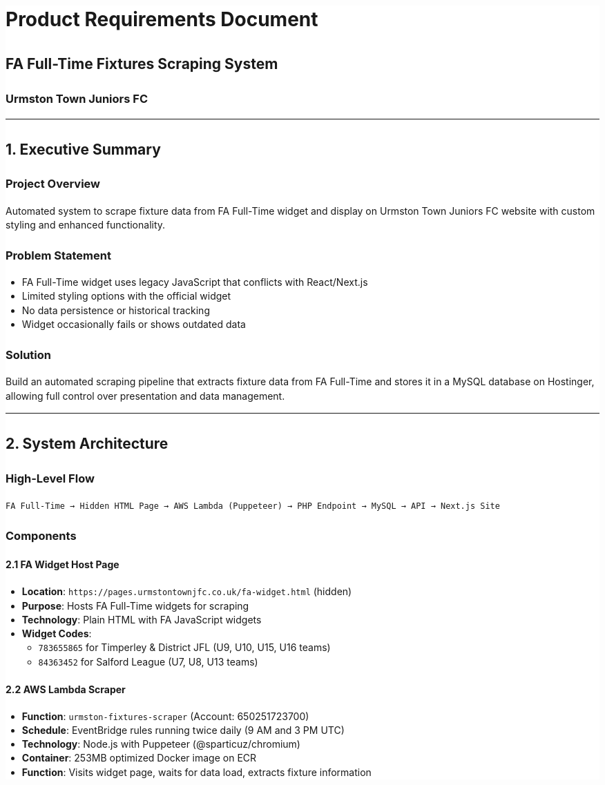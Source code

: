 # Product Requirements Document
## FA Full-Time Fixtures Scraping System
### Urmston Town Juniors FC

---

## 1. Executive Summary

### Project Overview
Automated system to scrape fixture data from FA Full-Time widget and display on Urmston Town Juniors FC website with custom styling and enhanced functionality.

### Problem Statement
- FA Full-Time widget uses legacy JavaScript that conflicts with React/Next.js
- Limited styling options with the official widget
- No data persistence or historical tracking
- Widget occasionally fails or shows outdated data

### Solution
Build an automated scraping pipeline that extracts fixture data from FA Full-Time and stores it in a MySQL database on Hostinger, allowing full control over presentation and data management.

---

## 2. System Architecture

### High-Level Flow
```
FA Full-Time → Hidden HTML Page → AWS Lambda (Puppeteer) → PHP Endpoint → MySQL → API → Next.js Site
```

### Components

#### 2.1 FA Widget Host Page
- **Location**: `https://pages.urmstontownjfc.co.uk/fa-widget.html` (hidden)
- **Purpose**: Hosts FA Full-Time widgets for scraping
- **Technology**: Plain HTML with FA JavaScript widgets
- **Widget Codes**: 
  - `783655865` for Timperley & District JFL (U9, U10, U15, U16 teams)
  - `84363452` for Salford League (U7, U8, U13 teams)

#### 2.2 AWS Lambda Scraper
- **Function**: `urmston-fixtures-scraper` (Account: 650251723700)
- **Schedule**: EventBridge rules running twice daily (9 AM and 3 PM UTC)
- **Technology**: Node.js with Puppeteer (@sparticuz/chromium)
- **Container**: 253MB optimized Docker image on ECR
- **Function**: Visits widget page, waits for data load, extracts fixture information

